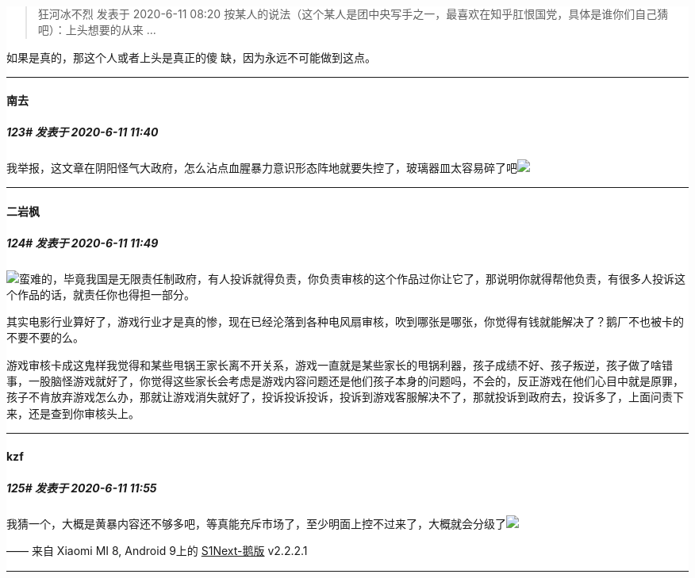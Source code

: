 

<blockquote>狂河冰不烈 发表于 2020-6-11 08:20
按某人的说法（这个某人是团中央写手之一，最喜欢在知乎肛恨国党，具体是谁你们自己猜吧）：上头想要的从来 ...</blockquote>
如果是真的，那这个人或者上头是真正的傻 缺，因为永远不可能做到这点。







-----

####  南去  
##### 123#       发表于 2020-6-11 11:40




我举报，这文章在阴阳怪气大政府，怎么沾点血腥暴力意识形态阵地就要失控了，玻璃器皿太容易碎了吧<img src="https://static.saraba1st.com/image/smiley/face2017/067.png" referrerpolicy="no-referrer">







-----

####  二岩枫  
##### 124#       发表于 2020-6-11 11:49



<img src="https://static.saraba1st.com/image/smiley/face2017/001.png" referrerpolicy="no-referrer">蛮难的，毕竟我国是无限责任制政府，有人投诉就得负责，你负责审核的这个作品过你让它了，那说明你就得帮他负责，有很多人投诉这个作品的话，就责任你也得担一部分。

其实电影行业算好了，游戏行业才是真的惨，现在已经沦落到各种电风扇审核，吹到哪张是哪张，你觉得有钱就能解决了？鹅厂不也被卡的不要不要的么。

游戏审核卡成这鬼样我觉得和某些甩锅王家长离不开关系，游戏一直就是某些家长的甩锅利器，孩子成绩不好、孩子叛逆，孩子做了啥错事，一股脑怪游戏就好了，你觉得这些家长会考虑是游戏内容问题还是他们孩子本身的问题吗，不会的，反正游戏在他们心目中就是原罪，孩子不肯放弃游戏怎么办，那就让游戏消失就好了，投诉投诉投诉，投诉到游戏客服解决不了，那就投诉到政府去，投诉多了，上面问责下来，还是查到你审核头上。







-----

####  kzf  
##### 125#       发表于 2020-6-11 11:55




我猜一个，大概是黄暴内容还不够多吧，等真能充斥市场了，至少明面上控不过来了，大概就会分级了<img src="https://static.saraba1st.com/image/smiley/face2017/047.png" referrerpolicy="no-referrer">

—— 来自 Xiaomi MI 8, Android 9上的 [S1Next-鹅版](https://github.com/ykrank/S1-Next/releases) v2.2.2.1







-----
